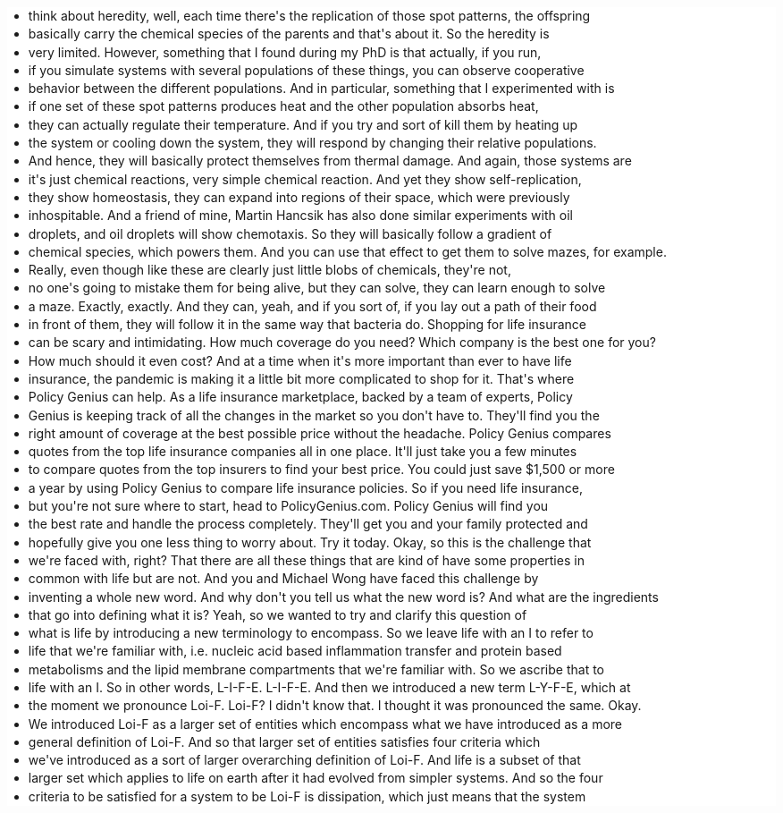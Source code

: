 *  think about heredity, well, each time there's the replication of those spot patterns, the offspring
*  basically carry the chemical species of the parents and that's about it. So the heredity is
*  very limited. However, something that I found during my PhD is that actually, if you run,
*  if you simulate systems with several populations of these things, you can observe cooperative
*  behavior between the different populations. And in particular, something that I experimented with is
*  if one set of these spot patterns produces heat and the other population absorbs heat,
*  they can actually regulate their temperature. And if you try and sort of kill them by heating up
*  the system or cooling down the system, they will respond by changing their relative populations.
*  And hence, they will basically protect themselves from thermal damage. And again, those systems are
*  it's just chemical reactions, very simple chemical reaction. And yet they show self-replication,
*  they show homeostasis, they can expand into regions of their space, which were previously
*  inhospitable. And a friend of mine, Martin Hancsik has also done similar experiments with oil
*  droplets, and oil droplets will show chemotaxis. So they will basically follow a gradient of
*  chemical species, which powers them. And you can use that effect to get them to solve mazes, for example.
*  Really, even though like these are clearly just little blobs of chemicals, they're not,
*  no one's going to mistake them for being alive, but they can solve, they can learn enough to solve
*  a maze. Exactly, exactly. And they can, yeah, and if you sort of, if you lay out a path of their food
*  in front of them, they will follow it in the same way that bacteria do. Shopping for life insurance
*  can be scary and intimidating. How much coverage do you need? Which company is the best one for you?
*  How much should it even cost? And at a time when it's more important than ever to have life
*  insurance, the pandemic is making it a little bit more complicated to shop for it. That's where
*  Policy Genius can help. As a life insurance marketplace, backed by a team of experts, Policy
*  Genius is keeping track of all the changes in the market so you don't have to. They'll find you the
*  right amount of coverage at the best possible price without the headache. Policy Genius compares
*  quotes from the top life insurance companies all in one place. It'll just take you a few minutes
*  to compare quotes from the top insurers to find your best price. You could just save $1,500 or more
*  a year by using Policy Genius to compare life insurance policies. So if you need life insurance,
*  but you're not sure where to start, head to PolicyGenius.com. Policy Genius will find you
*  the best rate and handle the process completely. They'll get you and your family protected and
*  hopefully give you one less thing to worry about. Try it today. Okay, so this is the challenge that
*  we're faced with, right? That there are all these things that are kind of have some properties in
*  common with life but are not. And you and Michael Wong have faced this challenge by
*  inventing a whole new word. And why don't you tell us what the new word is? And what are the ingredients
*  that go into defining what it is? Yeah, so we wanted to try and clarify this question of
*  what is life by introducing a new terminology to encompass. So we leave life with an I to refer to
*  life that we're familiar with, i.e. nucleic acid based inflammation transfer and protein based
*  metabolisms and the lipid membrane compartments that we're familiar with. So we ascribe that to
*  life with an I. So in other words, L-I-F-E. L-I-F-E. And then we introduced a new term L-Y-F-E, which at
*  the moment we pronounce Loi-F. Loi-F? I didn't know that. I thought it was pronounced the same. Okay.
*  We introduced Loi-F as a larger set of entities which encompass what we have introduced as a more
*  general definition of Loi-F. And so that larger set of entities satisfies four criteria which
*  we've introduced as a sort of larger overarching definition of Loi-F. And life is a subset of that
*  larger set which applies to life on earth after it had evolved from simpler systems. And so the four
*  criteria to be satisfied for a system to be Loi-F is dissipation, which just means that the system